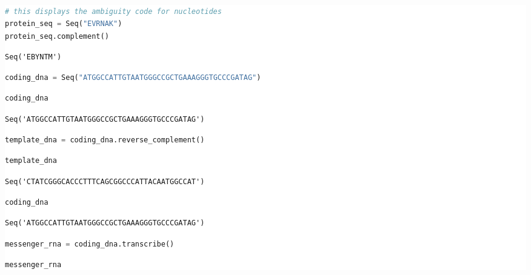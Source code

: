 


```python
# this displays the ambiguity code for nucleotides
protein_seq = Seq("EVRNAK")
protein_seq.complement()
```




    Seq('EBYNTM')




```python
coding_dna = Seq("ATGGCCATTGTAATGGGCCGCTGAAAGGGTGCCCGATAG")
```


```python
coding_dna
```




    Seq('ATGGCCATTGTAATGGGCCGCTGAAAGGGTGCCCGATAG')




```python
template_dna = coding_dna.reverse_complement()
```


```python
template_dna
```




    Seq('CTATCGGGCACCCTTTCAGCGGCCCATTACAATGGCCAT')




```python
coding_dna
```




    Seq('ATGGCCATTGTAATGGGCCGCTGAAAGGGTGCCCGATAG')




```python
messenger_rna = coding_dna.transcribe()
```


```python
messenger_rna
```


